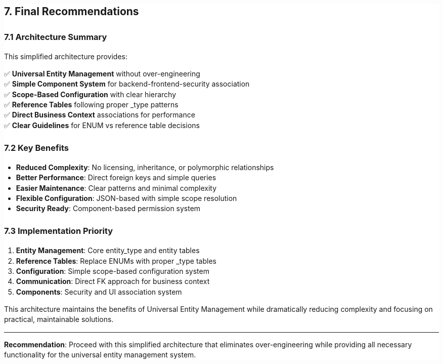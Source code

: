 
## 7. Final Recommendations

### 7.1 Architecture Summary

This simplified architecture provides:

✅ **Universal Entity Management** without over-engineering  
✅ **Simple Component System** for backend-frontend-security association  
✅ **Scope-Based Configuration** with clear hierarchy  
✅ **Reference Tables** following proper _type patterns  
✅ **Direct Business Context** associations for performance  
✅ **Clear Guidelines** for ENUM vs reference table decisions  

### 7.2 Key Benefits

- **Reduced Complexity**: No licensing, inheritance, or polymorphic relationships
- **Better Performance**: Direct foreign keys and simple queries
- **Easier Maintenance**: Clear patterns and minimal complexity
- **Flexible Configuration**: JSON-based with simple scope resolution
- **Security Ready**: Component-based permission system

### 7.3 Implementation Priority

1. **Entity Management**: Core entity_type and entity tables
2. **Reference Tables**: Replace ENUMs with proper _type tables
3. **Configuration**: Simple scope-based configuration system
4. **Communication**: Direct FK approach for business context
5. **Components**: Security and UI association system

This architecture maintains the benefits of Universal Entity Management while dramatically reducing complexity and focusing on practical, maintainable solutions.

---

**Recommendation**: Proceed with this simplified architecture that eliminates over-engineering while providing all necessary functionality for the universal entity management system.